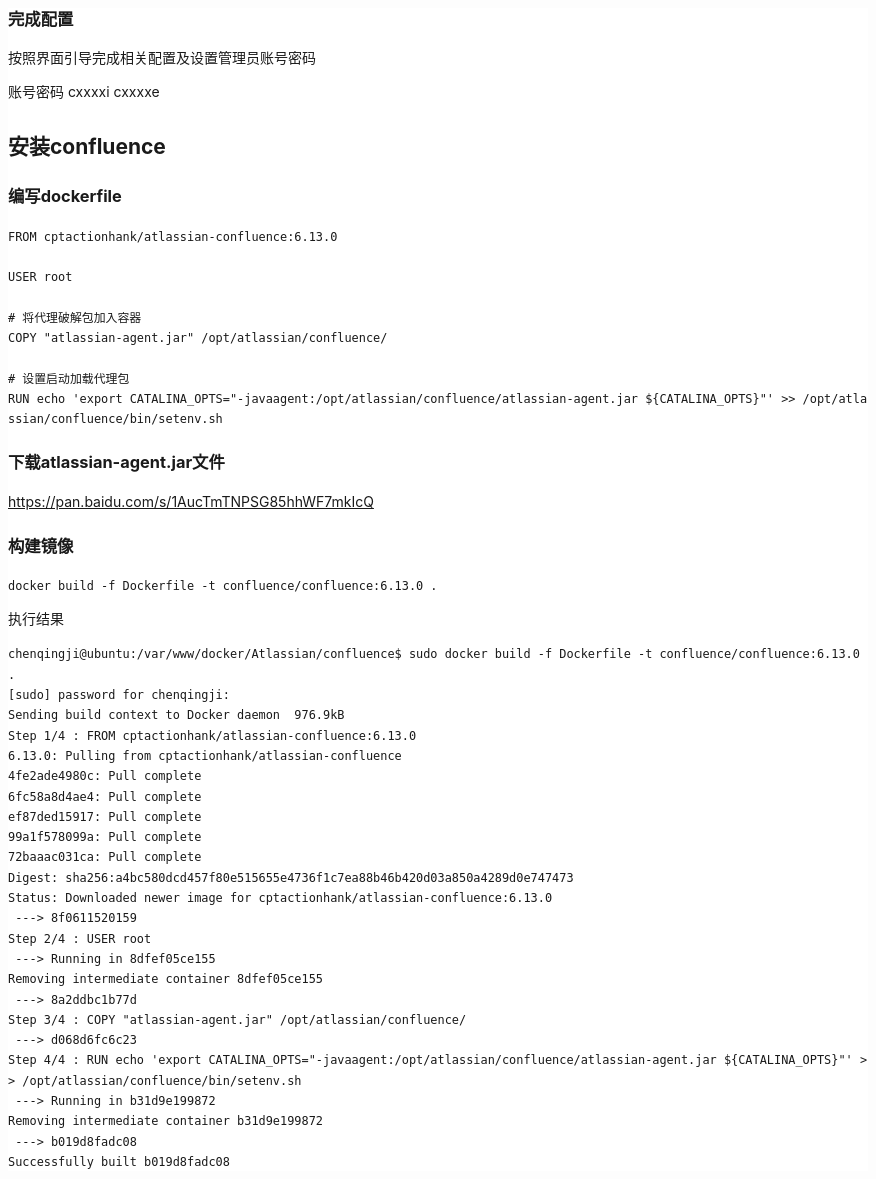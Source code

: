 
### 完成配置

按照界面引导完成相关配置及设置管理员账号密码

账号密码
cxxxxi
cxxxxe

## 安装confluence

### 编写dockerfile

```
FROM cptactionhank/atlassian-confluence:6.13.0

USER root

# 将代理破解包加入容器
COPY "atlassian-agent.jar" /opt/atlassian/confluence/

# 设置启动加载代理包
RUN echo 'export CATALINA_OPTS="-javaagent:/opt/atlassian/confluence/atlassian-agent.jar ${CATALINA_OPTS}"' >> /opt/atlassian/confluence/bin/setenv.sh
```

### 下载atlassian-agent.jar文件

https://pan.baidu.com/s/1AucTmTNPSG85hhWF7mkIcQ


### 构建镜像

```
docker build -f Dockerfile -t confluence/confluence:6.13.0 .
```

执行结果

```
chenqingji@ubuntu:/var/www/docker/Atlassian/confluence$ sudo docker build -f Dockerfile -t confluence/confluence:6.13.0 .
[sudo] password for chenqingji: 
Sending build context to Docker daemon  976.9kB
Step 1/4 : FROM cptactionhank/atlassian-confluence:6.13.0
6.13.0: Pulling from cptactionhank/atlassian-confluence
4fe2ade4980c: Pull complete 
6fc58a8d4ae4: Pull complete 
ef87ded15917: Pull complete 
99a1f578099a: Pull complete 
72baaac031ca: Pull complete 
Digest: sha256:a4bc580dcd457f80e515655e4736f1c7ea88b46b420d03a850a4289d0e747473
Status: Downloaded newer image for cptactionhank/atlassian-confluence:6.13.0
 ---> 8f0611520159
Step 2/4 : USER root
 ---> Running in 8dfef05ce155
Removing intermediate container 8dfef05ce155
 ---> 8a2ddbc1b77d
Step 3/4 : COPY "atlassian-agent.jar" /opt/atlassian/confluence/
 ---> d068d6fc6c23
Step 4/4 : RUN echo 'export CATALINA_OPTS="-javaagent:/opt/atlassian/confluence/atlassian-agent.jar ${CATALINA_OPTS}"' >> /opt/atlassian/confluence/bin/setenv.sh
 ---> Running in b31d9e199872
Removing intermediate container b31d9e199872
 ---> b019d8fadc08
Successfully built b019d8fadc08
```